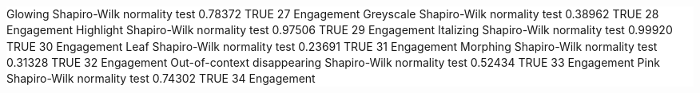 <td align="left">Glowing</td>
<td align="left">Shapiro-Wilk normality test</td>
<td align="center">0.78372</td>
<td align="center">TRUE</td>
</tr>
<tr class="odd">
<td align="left">27</td>
<td align="left">Engagement</td>
<td align="left">Greyscale</td>
<td align="left">Shapiro-Wilk normality test</td>
<td align="center">0.38962</td>
<td align="center">TRUE</td>
</tr>
<tr class="even">
<td align="left">28</td>
<td align="left">Engagement</td>
<td align="left">Highlight</td>
<td align="left">Shapiro-Wilk normality test</td>
<td align="center">0.97506</td>
<td align="center">TRUE</td>
</tr>
<tr class="odd">
<td align="left">29</td>
<td align="left">Engagement</td>
<td align="left">Italizing</td>
<td align="left">Shapiro-Wilk normality test</td>
<td align="center">0.99920</td>
<td align="center">TRUE</td>
</tr>
<tr class="even">
<td align="left">30</td>
<td align="left">Engagement</td>
<td align="left">Leaf</td>
<td align="left">Shapiro-Wilk normality test</td>
<td align="center">0.23691</td>
<td align="center">TRUE</td>
</tr>
<tr class="odd">
<td align="left">31</td>
<td align="left">Engagement</td>
<td align="left">Morphing</td>
<td align="left">Shapiro-Wilk normality test</td>
<td align="center">0.31328</td>
<td align="center">TRUE</td>
</tr>
<tr class="even">
<td align="left">32</td>
<td align="left">Engagement</td>
<td align="left">Out-of-context disappearing</td>
<td align="left">Shapiro-Wilk normality test</td>
<td align="center">0.52434</td>
<td align="center">TRUE</td>
</tr>
<tr class="odd">
<td align="left">33</td>
<td align="left">Engagement</td>
<td align="left">Pink</td>
<td align="left">Shapiro-Wilk normality test</td>
<td align="center">0.74302</td>
<td align="center">TRUE</td>
</tr>
<tr class="even">
<td align="left">34</td>
<td align="left">Engagement</td>